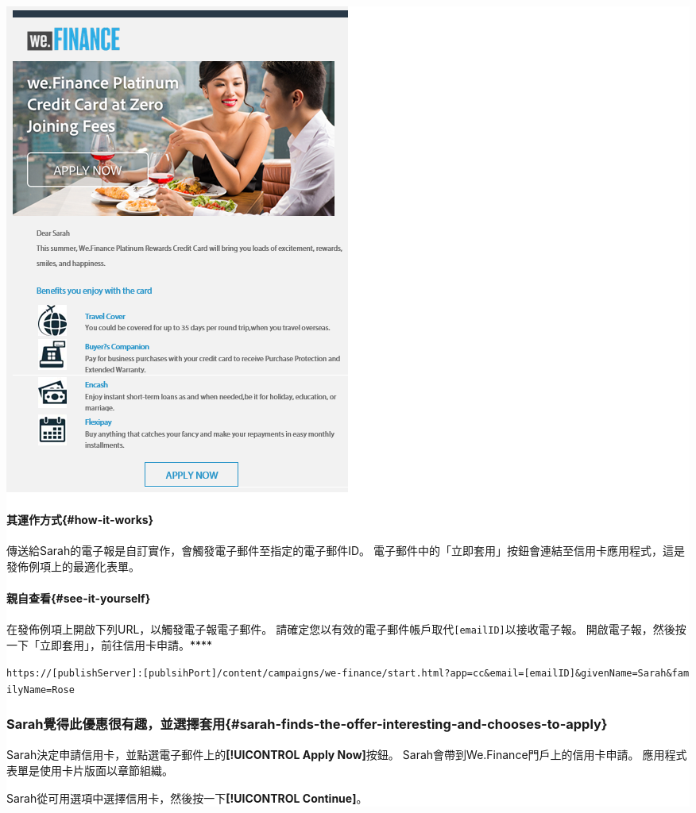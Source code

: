![行銷——電子郵件](assets/marketing-email.png)

#### 其運作方式{#how-it-works}

傳送給Sarah的電子報是自訂實作，會觸發電子郵件至指定的電子郵件ID。 電子郵件中的「立即套用」按鈕會連結至信用卡應用程式，這是發佈例項上的最適化表單。

#### 親自查看{#see-it-yourself}

在發佈例項上開啟下列URL，以觸發電子報電子郵件。 請確定您以有效的電子郵件帳戶取代`[emailID]`以接收電子報。 開啟電子報，然後按一下「立即套用」，前往信用卡申請。****

`https://[publishServer]:[publsihPort]/content/campaigns/we-finance/start.html?app=cc&email=[emailID]&givenName=Sarah&familyName=Rose`

### Sarah覺得此優惠很有趣，並選擇套用{#sarah-finds-the-offer-interesting-and-chooses-to-apply}

Sarah決定申請信用卡，並點選電子郵件上的&#x200B;**[!UICONTROL Apply Now]**&#x200B;按鈕。 Sarah會帶到We.Finance門戶上的信用卡申請。 應用程式表單是使用卡片版面以章節組織。

Sarah從可用選項中選擇信用卡，然後按一下&#x200B;**[!UICONTROL Continue]**。

